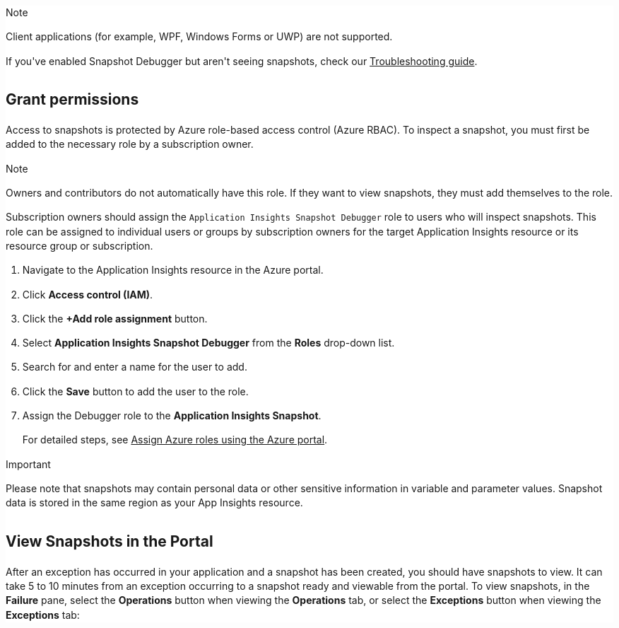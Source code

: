 > [!NOTE]
> Client applications (for example, WPF, Windows Forms or UWP) are not supported.

If you've enabled Snapshot Debugger but aren't seeing snapshots, check our [Troubleshooting guide](snapshot-debugger-troubleshoot.md?toc=/azure/azure-monitor/toc.json).

## Grant permissions

Access to snapshots is protected by Azure role-based access control (Azure RBAC). To inspect a snapshot, you must first be added to the necessary role by a subscription owner.

> [!NOTE]
> Owners and contributors do not automatically have this role. If they want to view snapshots, they must add themselves to the role.

Subscription owners should assign the `Application Insights Snapshot Debugger` role to users who will inspect snapshots. This role can be assigned to individual users or groups by subscription owners for the target Application Insights resource or its resource group or subscription.

1. Navigate to the Application Insights resource in the Azure portal.
1. Click **Access control (IAM)**.
1. Click the **+Add role assignment** button.
1. Select **Application Insights Snapshot Debugger** from the **Roles** drop-down list.
1. Search for and enter a name for the user to add.
1. Click the **Save** button to add the user to the role.

1. Assign the Debugger role to the **Application Insights Snapshot**.

    For detailed steps, see [Assign Azure roles using the Azure portal](../../role-based-access-control/role-assignments-portal.md).


> [!IMPORTANT]
> Please note that snapshots may contain personal data or other sensitive information in variable and parameter values. Snapshot data is stored in the same region as your App Insights resource.

## View Snapshots in the Portal

After an exception has occurred in your application and a snapshot has been created, you should have snapshots to view. It can take 5 to 10 minutes from an exception occurring to a snapshot ready and viewable from the portal. To view snapshots, in the **Failure** pane, select the **Operations** button when viewing the **Operations** tab, or select the **Exceptions** button when viewing the **Exceptions** tab:
